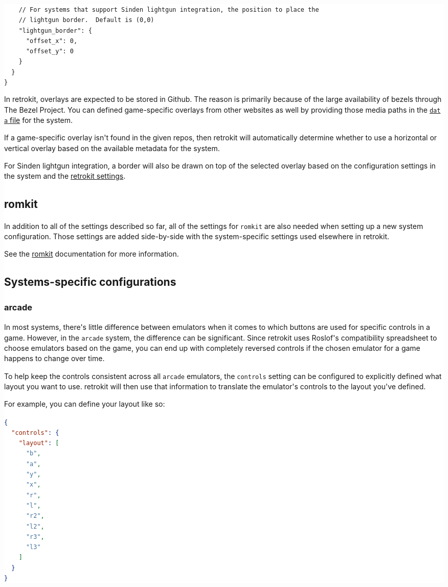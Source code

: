 ```jsonc
    // For systems that support Sinden lightgun integration, the position to place the
    // lightgun border.  Default is (0,0)
    "lightgun_border": {
      "offset_x": 0,
      "offset_y": 0
    }
  }
}
```

In retrokit, overlays are expected to be stored in Github.  The reason is primarily
because of the large availability of bezels through The Bezel Project.  You can
defined game-specific overlays from other websites as well by providing those
media paths in the [`data` file](/data) for the system.

If a game-specific overlay isn't found in the given repos, then retrokit will
automatically determine whether to use a horizontal or vertical overlay based on
the available metadata for the system.

For Sinden lightgun integration, a border will also be drawn on top of the selected
overlay based on the configuration settings in the system and the [retrokit settings](settings.md).

## romkit

In addition to all of the settings described so far, all of the settings for `romkit`
are also needed when setting up a new system configuration.  Those settings are added
side-by-side with the system-specific settings used elsewhere in retrokit.

See the [romkit](romkit.md) documentation for more information.

## Systems-specific configurations

### arcade

In most systems, there's little difference between emulators when it comes to which
buttons are used for specific controls in a game.  However, in the `arcade` system,
the difference can be significant.  Since retrokit uses Roslof's compatibility
spreadsheet to choose emulators based on the game, you can end up with completely
reversed controls if the chosen emulator for a game happens to change over time.

To help keep the controls consistent across all `arcade` emulators, the `controls`
setting can be configured to explicitly defined what layout you want to use.
retrokit will then use that information to translate the emulator's controls to
the layout you've defined.

For example, you can define your layout like so:

```json
{
  "controls": {
    "layout": [
      "b",
      "a",
      "y",
      "x",
      "r",
      "l",
      "r2",
      "l2",
      "r3",
      "l3"
    ]
  }
}
```

